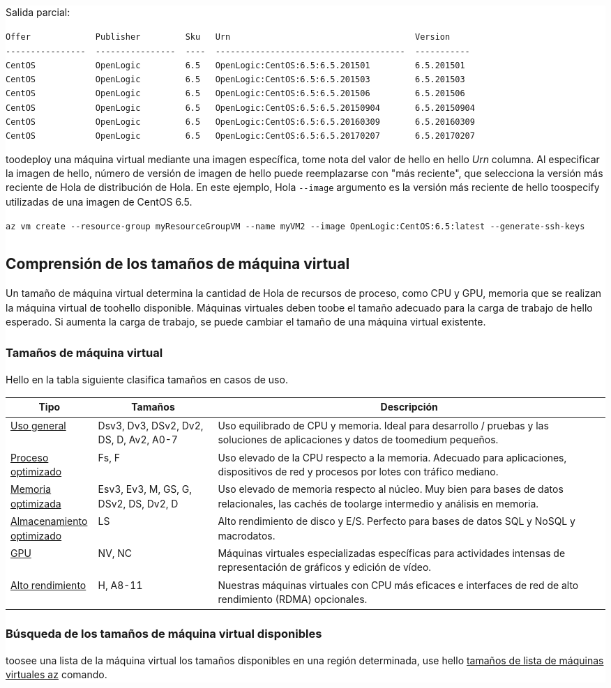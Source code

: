 Salida parcial:

```azurecli-interactive 
Offer             Publisher         Sku   Urn                                     Version
----------------  ----------------  ----  --------------------------------------  -----------
CentOS            OpenLogic         6.5   OpenLogic:CentOS:6.5:6.5.201501         6.5.201501
CentOS            OpenLogic         6.5   OpenLogic:CentOS:6.5:6.5.201503         6.5.201503
CentOS            OpenLogic         6.5   OpenLogic:CentOS:6.5:6.5.201506         6.5.201506
CentOS            OpenLogic         6.5   OpenLogic:CentOS:6.5:6.5.20150904       6.5.20150904
CentOS            OpenLogic         6.5   OpenLogic:CentOS:6.5:6.5.20160309       6.5.20160309
CentOS            OpenLogic         6.5   OpenLogic:CentOS:6.5:6.5.20170207       6.5.20170207
```

toodeploy una máquina virtual mediante una imagen específica, tome nota del valor de hello en hello *Urn* columna. Al especificar la imagen de hello, número de versión de imagen de hello puede reemplazarse con "más reciente", que selecciona la versión más reciente de Hola de distribución de Hola. En este ejemplo, Hola `--image` argumento es la versión más reciente de hello toospecify utilizadas de una imagen de CentOS 6.5.  

```azurecli-interactive 
az vm create --resource-group myResourceGroupVM --name myVM2 --image OpenLogic:CentOS:6.5:latest --generate-ssh-keys
```

## <a name="understand-vm-sizes"></a>Comprensión de los tamaños de máquina virtual

Un tamaño de máquina virtual determina la cantidad de Hola de recursos de proceso, como CPU y GPU, memoria que se realizan la máquina virtual de toohello disponible. Máquinas virtuales deben toobe el tamaño adecuado para la carga de trabajo de hello esperado. Si aumenta la carga de trabajo, se puede cambiar el tamaño de una máquina virtual existente.

### <a name="vm-sizes"></a>Tamaños de máquina virtual

Hello en la tabla siguiente clasifica tamaños en casos de uso.  

| Tipo                     | Tamaños           |    Descripción       |
|--------------------------|-------------------|------------------------------------------------------------------------------------------------------------------------------------|
| [Uso general](sizes-general.md)         |Dsv3, Dv3, DSv2, Dv2, DS, D, Av2, A0-7| Uso equilibrado de CPU y memoria. Ideal para desarrollo / pruebas y las soluciones de aplicaciones y datos de toomedium pequeños.  |
| [Proceso optimizado](sizes-compute.md)   | Fs, F             | Uso elevado de la CPU respecto a la memoria. Adecuado para aplicaciones, dispositivos de red y procesos por lotes con tráfico mediano.        |
| [Memoria optimizada](../virtual-machines-windows-sizes-memory.md)    | Esv3, Ev3, M, GS, G, DSv2, DS, Dv2, D   | Uso elevado de memoria respecto al núcleo. Muy bien para bases de datos relacionales, las cachés de toolarge intermedio y análisis en memoria.                 |
| [Almacenamiento optimizado](../virtual-machines-windows-sizes-storage.md)      | LS                | Alto rendimiento de disco y E/S. Perfecto para bases de datos SQL y NoSQL y macrodatos.                                                         |
| [GPU](sizes-gpu.md)          | NV, NC            | Máquinas virtuales especializadas específicas para actividades intensas de representación de gráficos y edición de vídeo.       |
| [Alto rendimiento](sizes-hpc.md) | H, A8-11          | Nuestras máquinas virtuales con CPU más eficaces e interfaces de red de alto rendimiento (RDMA) opcionales. 


### <a name="find-available-vm-sizes"></a>Búsqueda de los tamaños de máquina virtual disponibles

toosee una lista de la máquina virtual los tamaños disponibles en una región determinada, use hello [tamaños de lista de máquinas virtuales az](/cli/azure/vm#list-sizes) comando. 

